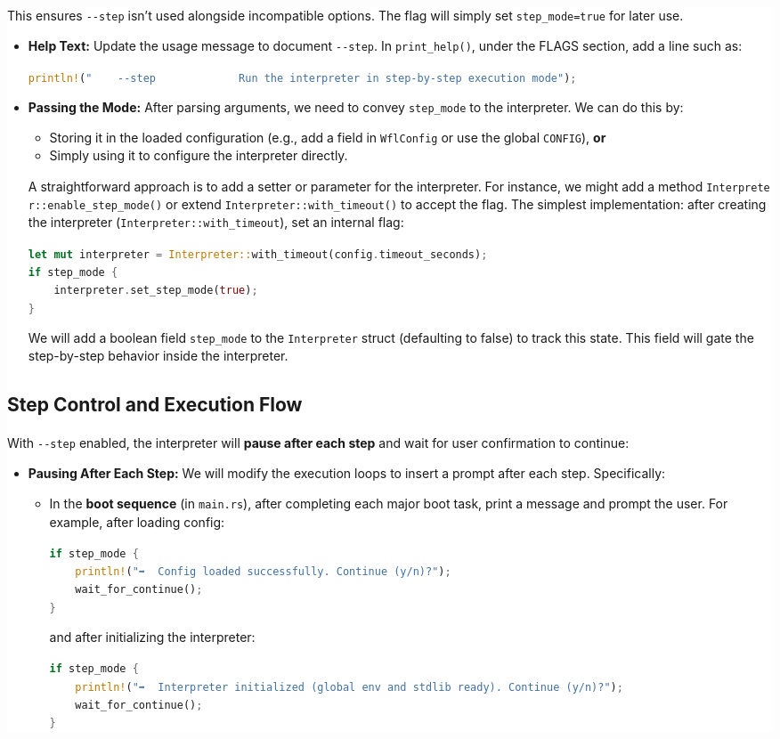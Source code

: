   This ensures `--step` isn’t used alongside incompatible options. The flag will simply set `step_mode=true` for later use.

* **Help Text:** Update the usage message to document `--step`. In `print_help()`, under the FLAGS section, add a line such as:

  ```rust
  println!("    --step             Run the interpreter in step-by-step execution mode");
  ```

* **Passing the Mode:** After parsing arguments, we need to convey `step_mode` to the interpreter. We can do this by:

  * Storing it in the loaded configuration (e.g., add a field in `WflConfig` or use the global `CONFIG`), **or**
  * Simply using it to configure the interpreter directly.

  A straightforward approach is to add a setter or parameter for the interpreter. For instance, we might add a method `Interpreter::enable_step_mode()` or extend `Interpreter::with_timeout()` to accept the flag. The simplest implementation: after creating the interpreter (`Interpreter::with_timeout`), set an internal flag:

  ```rust
  let mut interpreter = Interpreter::with_timeout(config.timeout_seconds);
  if step_mode {
      interpreter.set_step_mode(true);
  }
  ```

  We will add a boolean field `step_mode` to the `Interpreter` struct (defaulting to false) to track this state. This field will gate the step-by-step behavior inside the interpreter.

## Step Control and Execution Flow

With `--step` enabled, the interpreter will **pause after each step** and wait for user confirmation to continue:

* **Pausing After Each Step:** We will modify the execution loops to insert a prompt after each step. Specifically:

  * In the **boot sequence** (in `main.rs`), after completing each major boot task, print a message and prompt the user. For example, after loading config:

    ```rust
    if step_mode {
        println!("➡️  Config loaded successfully. Continue (y/n)?");
        wait_for_continue();
    }
    ```

    and after initializing the interpreter:

    ```rust
    if step_mode {
        println!("➡️  Interpreter initialized (global env and stdlib ready). Continue (y/n)?");
        wait_for_continue();
    }
    ```
